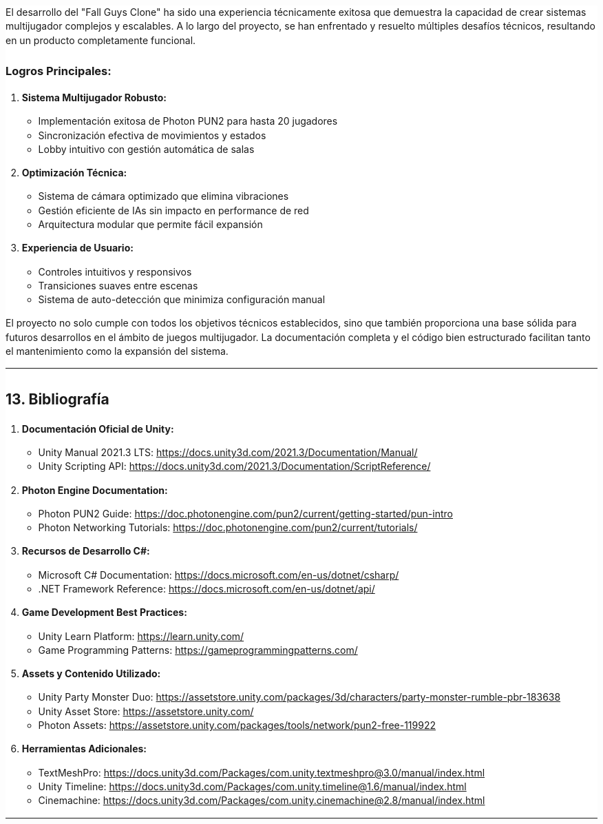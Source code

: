 El desarrollo del "Fall Guys Clone" ha sido una experiencia técnicamente exitosa que demuestra la capacidad de crear sistemas multijugador complejos y escalables. A lo largo del proyecto, se han enfrentado y resuelto múltiples desafíos técnicos, resultando en un producto completamente funcional.

### Logros Principales:

1. **Sistema Multijugador Robusto:**
   - Implementación exitosa de Photon PUN2 para hasta 20 jugadores
   - Sincronización efectiva de movimientos y estados
   - Lobby intuitivo con gestión automática de salas

2. **Optimización Técnica:**
   - Sistema de cámara optimizado que elimina vibraciones
   - Gestión eficiente de IAs sin impacto en performance de red
   - Arquitectura modular que permite fácil expansión

3. **Experiencia de Usuario:**
   - Controles intuitivos y responsivos
   - Transiciones suaves entre escenas
   - Sistema de auto-detección que minimiza configuración manual

El proyecto no solo cumple con todos los objetivos técnicos establecidos, sino que también proporciona una base sólida para futuros desarrollos en el ámbito de juegos multijugador. La documentación completa y el código bien estructurado facilitan tanto el mantenimiento como la expansión del sistema.

---

## 13. Bibliografía

1. **Documentación Oficial de Unity:**
   - Unity Manual 2021.3 LTS: https://docs.unity3d.com/2021.3/Documentation/Manual/
   - Unity Scripting API: https://docs.unity3d.com/2021.3/Documentation/ScriptReference/

2. **Photon Engine Documentation:**
   - Photon PUN2 Guide: https://doc.photonengine.com/pun2/current/getting-started/pun-intro
   - Photon Networking Tutorials: https://doc.photonengine.com/pun2/current/tutorials/

3. **Recursos de Desarrollo C#:**
   - Microsoft C# Documentation: https://docs.microsoft.com/en-us/dotnet/csharp/
   - .NET Framework Reference: https://docs.microsoft.com/en-us/dotnet/api/

4. **Game Development Best Practices:**
   - Unity Learn Platform: https://learn.unity.com/
   - Game Programming Patterns: https://gameprogrammingpatterns.com/

5. **Assets y Contenido Utilizado:**
   - Unity Party Monster Duo: https://assetstore.unity.com/packages/3d/characters/party-monster-rumble-pbr-183638
   - Unity Asset Store: https://assetstore.unity.com/
   - Photon Assets: https://assetstore.unity.com/packages/tools/network/pun2-free-119922

6. **Herramientas Adicionales:**
   - TextMeshPro: https://docs.unity3d.com/Packages/com.unity.textmeshpro@3.0/manual/index.html
   - Unity Timeline: https://docs.unity3d.com/Packages/com.unity.timeline@1.6/manual/index.html
   - Cinemachine: https://docs.unity3d.com/Packages/com.unity.cinemachine@2.8/manual/index.html

---